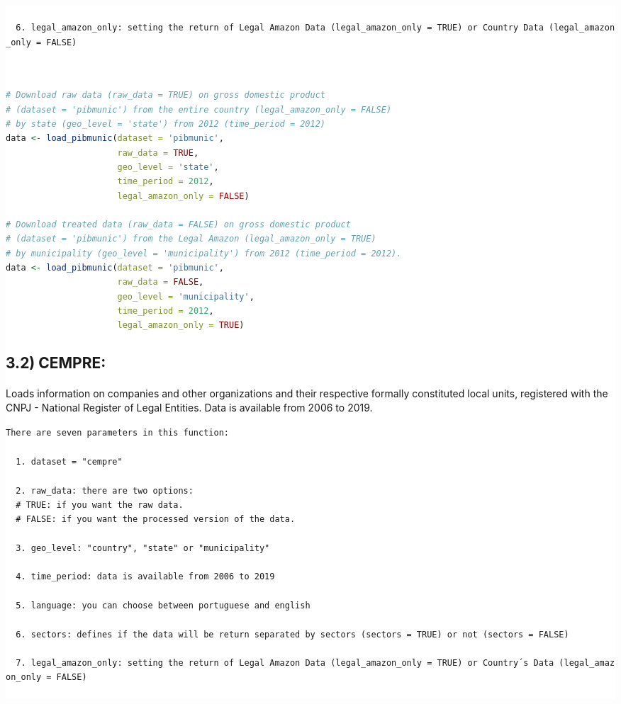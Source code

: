 ```
  
  6. legal_amazon_only: setting the return of Legal Amazon Data (legal_amazon_only = TRUE) or Country Data (legal_amazon_only = FALSE)
  
```


```r

# Download raw data (raw_data = TRUE) on gross domestic product 
# (dataset = 'pibmunic') from the entire country (legal_amazon_only = FALSE) 
# by state (geo_level = 'state') from 2012 (time_period = 2012)
data <- load_pibmunic(dataset = 'pibmunic',
                      raw_data = TRUE,
                      geo_level = 'state',
                      time_period = 2012,
                      legal_amazon_only = FALSE)

# Download treated data (raw_data = FALSE) on gross domestic product 
# (dataset = 'pibmunic') from the Legal Amazon (legal_amazon_only = TRUE) 
# by municipality (geo_level = 'municipality') from 2012 (time_period = 2012).  
data <- load_pibmunic(dataset = 'pibmunic',
                      raw_data = FALSE,
                      geo_level = 'municipality',
                      time_period = 2012,
                      legal_amazon_only = TRUE)
```


## 3.2) CEMPRE:

Loads information on companies and other organizations and their respective formally constituted local units, registered with the CNPJ - National Register of Legal Entities. Data is available from 2006 to 2019.

```
There are seven parameters in this function:
  
  1. dataset = "cempre"
 
  2. raw_data: there are two options:
  # TRUE: if you want the raw data.
  # FALSE: if you want the processed version of the data.

  3. geo_level: "country", "state" or "municipality"
  
  4. time_period: data is available from 2006 to 2019

  5. language: you can choose between portuguese and english
 
  6. sectors: defines if the data will be return separated by sectors (sectors = TRUE) or not (sectors = FALSE)

  7. legal_amazon_only: setting the return of Legal Amazon Data (legal_amazon_only = TRUE) or Country´s Data (legal_amazon_only = FALSE)
  
```

